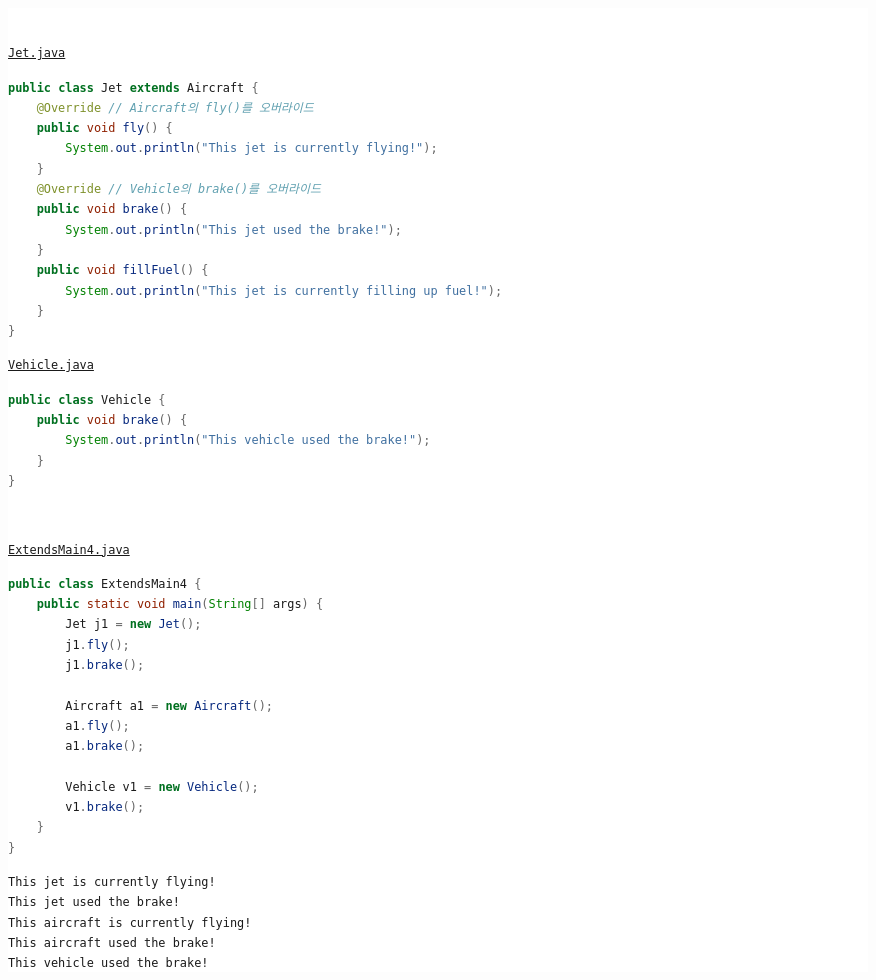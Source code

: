 <br>

[```Jet.java```](https://github.com/seungki1011/Data-Engineering/blob/main/java/start-java/src/main/java/de/java/inheritance/overriding/Jet.java)

```java
public class Jet extends Aircraft {
    @Override // Aircraft의 fly()를 오버라이드
    public void fly() {
        System.out.println("This jet is currently flying!");
    }
    @Override // Vehicle의 brake()를 오버라이드
    public void brake() {
        System.out.println("This jet used the brake!");
    }
    public void fillFuel() {
        System.out.println("This jet is currently filling up fuel!");
    }
}
```

[```Vehicle.java```](https://github.com/seungki1011/Data-Engineering/blob/main/java/start-java/src/main/java/de/java/inheritance/overriding/Vehicle.java)

```java
public class Vehicle {
    public void brake() {
        System.out.println("This vehicle used the brake!");
    }
}
```

<br>

[```ExtendsMain4.java```](https://github.com/seungki1011/Data-Engineering/blob/main/java/start-java/src/main/java/de/java/inheritance/overriding/ExtendsMain4.java)

```java
public class ExtendsMain4 {
    public static void main(String[] args) {
        Jet j1 = new Jet();
        j1.fly();
        j1.brake();

        Aircraft a1 = new Aircraft();
        a1.fly();
        a1.brake();

        Vehicle v1 = new Vehicle();
        v1.brake();
    }
}
```

```
This jet is currently flying!
This jet used the brake!
This aircraft is currently flying!
This aircraft used the brake!
This vehicle used the brake!
```
